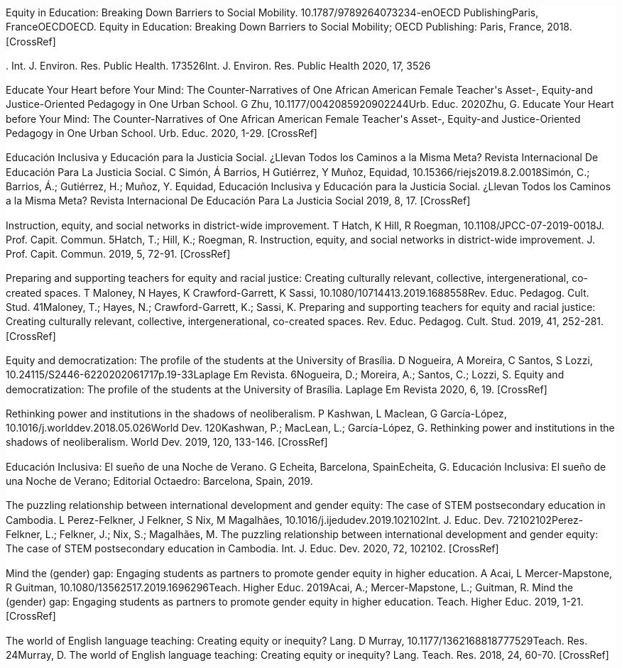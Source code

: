 Equity in Education: Breaking Down Barriers to Social Mobility. 10.1787/9789264073234-enOECD PublishingParis, FranceOECDOECD. Equity in Education: Breaking Down Barriers to Social Mobility; OECD Publishing: Paris, France, 2018. [CrossRef]

. Int. J. Environ. Res. Public Health. 173526Int. J. Environ. Res. Public Health 2020, 17, 3526

Educate Your Heart before Your Mind: The Counter-Narratives of One African American Female Teacher's Asset-, Equity-and Justice-Oriented Pedagogy in One Urban School. G Zhu, 10.1177/0042085920902244Urb. Educ. 2020Zhu, G. Educate Your Heart before Your Mind: The Counter-Narratives of One African American Female Teacher's Asset-, Equity-and Justice-Oriented Pedagogy in One Urban School. Urb. Educ. 2020, 1-29. [CrossRef]

Educación Inclusiva y Educación para la Justicia Social. ¿Llevan Todos los Caminos a la Misma Meta? Revista Internacional De Educación Para La Justicia Social. C Simón, Á Barrios, H Gutiérrez, Y Muñoz, Equidad, 10.15366/riejs2019.8.2.0018Simón, C.; Barrios, Á.; Gutiérrez, H.; Muñoz, Y. Equidad, Educación Inclusiva y Educación para la Justicia Social. ¿Llevan Todos los Caminos a la Misma Meta? Revista Internacional De Educación Para La Justicia Social 2019, 8, 17. [CrossRef]

Instruction, equity, and social networks in district-wide improvement. T Hatch, K Hill, R Roegman, 10.1108/JPCC-07-2019-0018J. Prof. Capit. Commun. 5Hatch, T.; Hill, K.; Roegman, R. Instruction, equity, and social networks in district-wide improvement. J. Prof. Capit. Commun. 2019, 5, 72-91. [CrossRef]

Preparing and supporting teachers for equity and racial justice: Creating culturally relevant, collective, intergenerational, co-created spaces. T Maloney, N Hayes, K Crawford-Garrett, K Sassi, 10.1080/10714413.2019.1688558Rev. Educ. Pedagog. Cult. Stud. 41Maloney, T.; Hayes, N.; Crawford-Garrett, K.; Sassi, K. Preparing and supporting teachers for equity and racial justice: Creating culturally relevant, collective, intergenerational, co-created spaces. Rev. Educ. Pedagog. Cult. Stud. 2019, 41, 252-281. [CrossRef]

Equity and democratization: The profile of the students at the University of Brasília. D Nogueira, A Moreira, C Santos, S Lozzi, 10.24115/S2446-6220202061717p.19-33Laplage Em Revista. 6Nogueira, D.; Moreira, A.; Santos, C.; Lozzi, S. Equity and democratization: The profile of the students at the University of Brasília. Laplage Em Revista 2020, 6, 19. [CrossRef]

Rethinking power and institutions in the shadows of neoliberalism. P Kashwan, L Maclean, G García-López, 10.1016/j.worlddev.2018.05.026World Dev. 120Kashwan, P.; MacLean, L.; García-López, G. Rethinking power and institutions in the shadows of neoliberalism. World Dev. 2019, 120, 133-146. [CrossRef]

Educación Inclusiva: El sueño de una Noche de Verano. G Echeita, Barcelona, SpainEcheita, G. Educación Inclusiva: El sueño de una Noche de Verano; Editorial Octaedro: Barcelona, Spain, 2019.

The puzzling relationship between international development and gender equity: The case of STEM postsecondary education in Cambodia. L Perez-Felkner, J Felkner, S Nix, M Magalhães, 10.1016/j.ijedudev.2019.102102Int. J. Educ. Dev. 72102102Perez-Felkner, L.; Felkner, J.; Nix, S.; Magalhães, M. The puzzling relationship between international development and gender equity: The case of STEM postsecondary education in Cambodia. Int. J. Educ. Dev. 2020, 72, 102102. [CrossRef]

Mind the (gender) gap: Engaging students as partners to promote gender equity in higher education. A Acai, L Mercer-Mapstone, R Guitman, 10.1080/13562517.2019.1696296Teach. Higher Educ. 2019Acai, A.; Mercer-Mapstone, L.; Guitman, R. Mind the (gender) gap: Engaging students as partners to promote gender equity in higher education. Teach. Higher Educ. 2019, 1-21. [CrossRef]

The world of English language teaching: Creating equity or inequity? Lang. D Murray, 10.1177/1362168818777529Teach. Res. 24Murray, D. The world of English language teaching: Creating equity or inequity? Lang. Teach. Res. 2018, 24, 60-70. [CrossRef]
